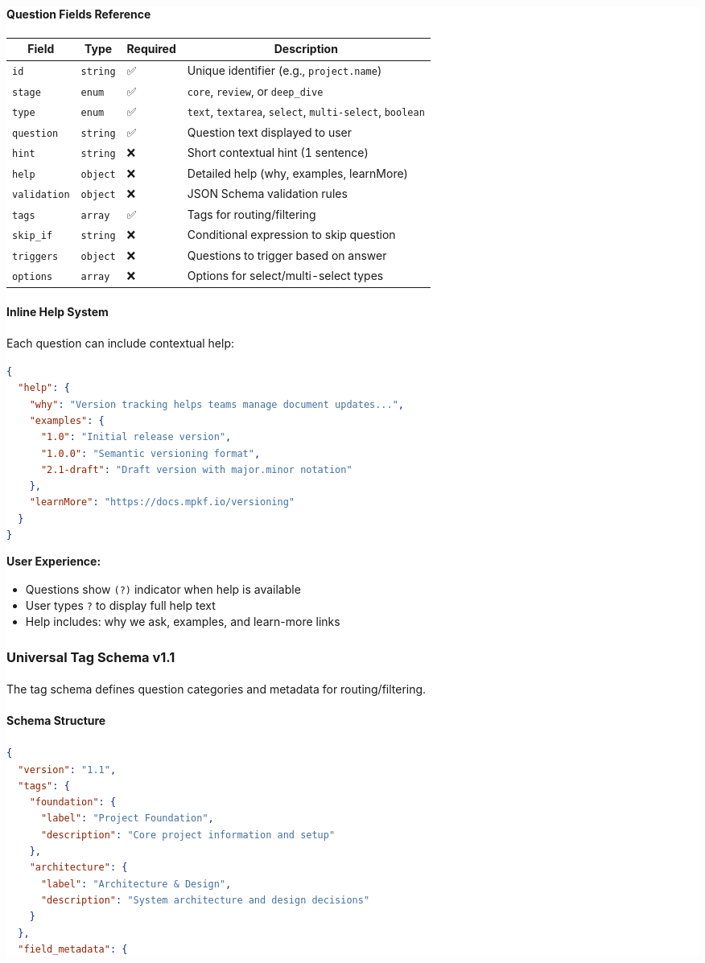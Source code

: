 #### Question Fields Reference

| Field | Type | Required | Description |
|-------|------|----------|-------------|
| `id` | `string` | ✅ | Unique identifier (e.g., `project.name`) |
| `stage` | `enum` | ✅ | `core`, `review`, or `deep_dive` |
| `type` | `enum` | ✅ | `text`, `textarea`, `select`, `multi-select`, `boolean` |
| `question` | `string` | ✅ | Question text displayed to user |
| `hint` | `string` | ❌ | Short contextual hint (1 sentence) |
| `help` | `object` | ❌ | Detailed help (why, examples, learnMore) |
| `validation` | `object` | ❌ | JSON Schema validation rules |
| `tags` | `array` | ✅ | Tags for routing/filtering |
| `skip_if` | `string` | ❌ | Conditional expression to skip question |
| `triggers` | `object` | ❌ | Questions to trigger based on answer |
| `options` | `array` | ❌ | Options for select/multi-select types |

#### Inline Help System

Each question can include contextual help:

```json
{
  "help": {
    "why": "Version tracking helps teams manage document updates...",
    "examples": {
      "1.0": "Initial release version",
      "1.0.0": "Semantic versioning format",
      "2.1-draft": "Draft version with major.minor notation"
    },
    "learnMore": "https://docs.mpkf.io/versioning"
  }
}
```

**User Experience:**
- Questions show `(?)` indicator when help is available
- User types `?` to display full help text
- Help includes: why we ask, examples, and learn-more links

### Universal Tag Schema v1.1

The tag schema defines question categories and metadata for routing/filtering.

#### Schema Structure

```json
{
  "version": "1.1",
  "tags": {
    "foundation": { 
      "label": "Project Foundation",
      "description": "Core project information and setup"
    },
    "architecture": { 
      "label": "Architecture & Design",
      "description": "System architecture and design decisions"
    }
  },
  "field_metadata": {
```